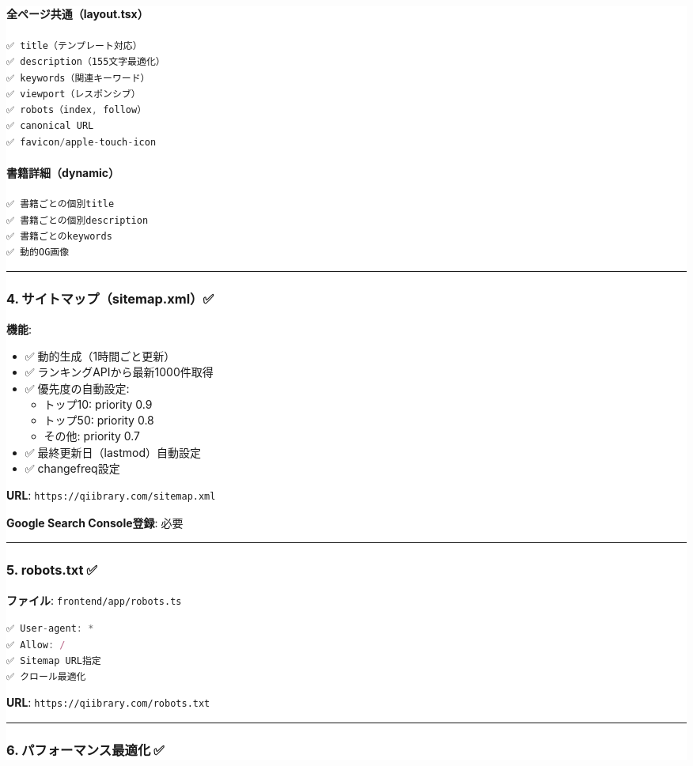 #### 全ページ共通（layout.tsx）
```typescript
✅ title（テンプレート対応）
✅ description（155文字最適化）
✅ keywords（関連キーワード）
✅ viewport（レスポンシブ）
✅ robots（index, follow）
✅ canonical URL
✅ favicon/apple-touch-icon
```

#### 書籍詳細（dynamic）
```typescript
✅ 書籍ごとの個別title
✅ 書籍ごとの個別description
✅ 書籍ごとのkeywords
✅ 動的OG画像
```

---

### 4. サイトマップ（sitemap.xml）✅

**機能**:
- ✅ 動的生成（1時間ごと更新）
- ✅ ランキングAPIから最新1000件取得
- ✅ 優先度の自動設定:
  - トップ10: priority 0.9
  - トップ50: priority 0.8
  - その他: priority 0.7
- ✅ 最終更新日（lastmod）自動設定
- ✅ changefreq設定

**URL**: `https://qiibrary.com/sitemap.xml`

**Google Search Console登録**: 必要

---

### 5. robots.txt ✅

**ファイル**: `frontend/app/robots.ts`

```typescript
✅ User-agent: *
✅ Allow: /
✅ Sitemap URL指定
✅ クロール最適化
```

**URL**: `https://qiibrary.com/robots.txt`

---

### 6. パフォーマンス最適化 ✅
